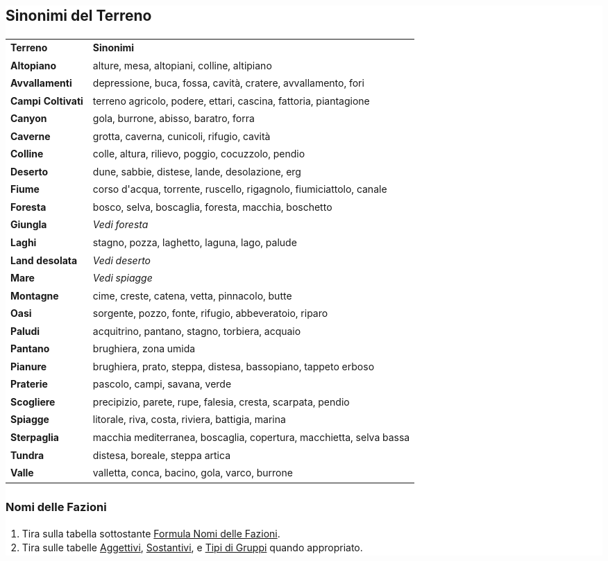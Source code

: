 ## Sinonimi del Terreno

|                     |                                                                     |
| ------------------- | ------------------------------------------------------------------- |
| **Terreno**         | **Sinonimi**                                                        |
| **Altopiano**       | alture, mesa, altopiani, colline, altipiano                         |
| **Avvallamenti**    | depressione, buca, fossa, cavità, cratere, avvallamento, fori       |
| **Campi Coltivati** | terreno agricolo, podere, ettari, cascina, fattoria, piantagione    |
| **Canyon**          | gola, burrone, abisso, baratro, forra                               |
| **Caverne**         | grotta, caverna, cunicoli, rifugio, cavità                          |
| **Colline**         | colle, altura, rilievo, poggio, cocuzzolo, pendio                   |
| **Deserto**         | dune, sabbie, distese, lande, desolazione, erg                      |
| **Fiume**           | corso d'acqua, torrente, ruscello, rigagnolo, fiumiciattolo, canale |
| **Foresta**         | bosco, selva, boscaglia, foresta, macchia, boschetto                |
| **Giungla**         | _Vedi foresta_                                                      |
| **Laghi**           | stagno, pozza, laghetto, laguna, lago, palude                       |
| **Land desolata**   | _Vedi deserto_                                                      |
| **Mare**            | _Vedi spiagge_                                                      |
| **Montagne**        | cime, creste, catena, vetta, pinnacolo, butte                       |
| **Oasi**            | sorgente, pozzo, fonte, rifugio, abbeveratoio, riparo               |
| **Paludi**          | acquitrino, pantano, stagno, torbiera, acquaio                      |
| **Pantano**         | brughiera, zona umida                                               |
| **Pianure**         | brughiera, prato, steppa, distesa, bassopiano, tappeto erboso       |
| **Praterie**        | pascolo, campi, savana, verde                                       |
| **Scogliere**       | precipizio, parete, rupe, falesia, cresta, scarpata, pendio         |
| **Spiagge**         | litorale, riva, costa, riviera, battigia, marina                    |
| **Sterpaglia**      | macchia mediterranea, boscaglia, copertura, macchietta, selva bassa |
| **Tundra**          | distesa, boreale, steppa artica                                     |
| **Valle**           | valletta, conca, bacino, gola, varco, burrone                       |


### Nomi delle Fazioni

1. Tira sulla tabella sottostante [Formula Nomi delle Fazioni](#formula-nomi-delle-fazioni).
2. Tira sulle tabelle [Aggettivi](#aggettivi), [Sostantivi](#sostantivi), e [Tipi di Gruppi](#tipi-di-gruppi) quando appropriato. 
